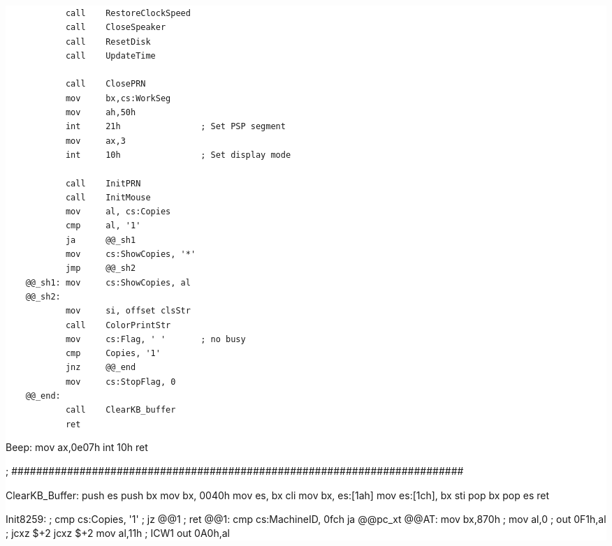                 call    RestoreClockSpeed
                call    CloseSpeaker
                call    ResetDisk
                call    UpdateTime
 
                call    ClosePRN
                mov     bx,cs:WorkSeg
                mov     ah,50h
                int     21h                ; Set PSP segment
                mov     ax,3
                int     10h                ; Set display mode
 
                call    InitPRN
                call    InitMouse
                mov     al, cs:Copies
                cmp     al, '1'
                ja      @@_sh1
                mov     cs:ShowCopies, '*'
                jmp     @@_sh2
        @@_sh1: mov     cs:ShowCopies, al
        @@_sh2:
                mov     si, offset clsStr
                call    ColorPrintStr
                mov     cs:Flag, ' '       ; no busy
                cmp     Copies, '1'
                jnz     @@_end
                mov     cs:StopFlag, 0
        @@_end:
                call    ClearKB_buffer
                ret
 
Beep:
                mov     ax,0e07h
                int     10h
                ret
 
; #########################################################################
 
ClearKB_Buffer:
                push    es
                push    bx
                mov     bx, 0040h
                mov     es, bx
                cli
                mov     bx, es:[1ah]
                mov     es:[1ch], bx
                sti
                pop     bx
                pop     es
                ret
 
 
Init8259:
        ;       cmp     cs:Copies, '1'
        ;       jz      @@1
        ;       ret
        @@1:
                cmp     cs:MachineID, 0fch
                ja      @@pc_xt
        @@AT:
                mov     bx,870h         ;
                mov     al,0            ;
                out     0F1h,al         ;
                jcxz    $+2
                jcxz    $+2
                mov     al,11h          ; ICW1
                out     0A0h,al